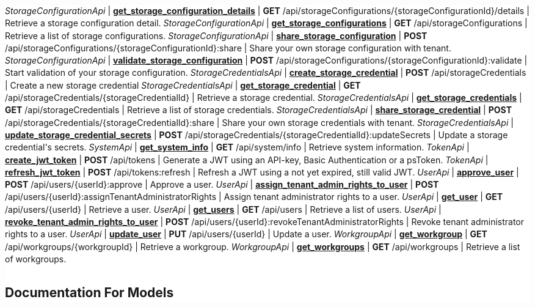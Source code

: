 *StorageConfigurationApi* | [**get_storage_configuration_details**](docs/StorageConfigurationApi.md#get_storage_configuration_details) | **GET** /api/storageConfigurations/{storageConfigurationId}/details | Retrieve a storage configuration detail.
*StorageConfigurationApi* | [**get_storage_configurations**](docs/StorageConfigurationApi.md#get_storage_configurations) | **GET** /api/storageConfigurations | Retrieve a list of storage configurations.
*StorageConfigurationApi* | [**share_storage_configuration**](docs/StorageConfigurationApi.md#share_storage_configuration) | **POST** /api/storageConfigurations/{storageConfigurationId}:share | Share your own storage configuration with tenant.
*StorageConfigurationApi* | [**validate_storage_configuration**](docs/StorageConfigurationApi.md#validate_storage_configuration) | **POST** /api/storageConfigurations/{storageConfigurationId}:validate | Start validation of your storage configuration.
*StorageCredentialsApi* | [**create_storage_credential**](docs/StorageCredentialsApi.md#create_storage_credential) | **POST** /api/storageCredentials | Create a new storage credential
*StorageCredentialsApi* | [**get_storage_credential**](docs/StorageCredentialsApi.md#get_storage_credential) | **GET** /api/storageCredentials/{storageCredentialId} | Retrieve a storage credential.
*StorageCredentialsApi* | [**get_storage_credentials**](docs/StorageCredentialsApi.md#get_storage_credentials) | **GET** /api/storageCredentials | Retrieve a list of storage credentials.
*StorageCredentialsApi* | [**share_storage_credential**](docs/StorageCredentialsApi.md#share_storage_credential) | **POST** /api/storageCredentials/{storageCredentialId}:share | Share your own storage credentials with tenant.
*StorageCredentialsApi* | [**update_storage_credential_secrets**](docs/StorageCredentialsApi.md#update_storage_credential_secrets) | **POST** /api/storageCredentials/{storageCredentialId}:updateSecrets | Update a storage credential&#39;s secrets.
*SystemApi* | [**get_system_info**](docs/SystemApi.md#get_system_info) | **GET** /api/system/info | Retrieve system information.
*TokenApi* | [**create_jwt_token**](docs/TokenApi.md#create_jwt_token) | **POST** /api/tokens | Generate a JWT using an API-key, Basic Authentication or a psToken.
*TokenApi* | [**refresh_jwt_token**](docs/TokenApi.md#refresh_jwt_token) | **POST** /api/tokens:refresh | Refresh a JWT using a not yet expired, still valid JWT.
*UserApi* | [**approve_user**](docs/UserApi.md#approve_user) | **POST** /api/users/{userId}:approve | Approve a user.
*UserApi* | [**assign_tenant_admin_rights_to_user**](docs/UserApi.md#assign_tenant_admin_rights_to_user) | **POST** /api/users/{userId}:assignTenantAdministratorRights | Assign tenant administrator rights to a user.
*UserApi* | [**get_user**](docs/UserApi.md#get_user) | **GET** /api/users/{userId} | Retrieve a user.
*UserApi* | [**get_users**](docs/UserApi.md#get_users) | **GET** /api/users | Retrieve a list of users.
*UserApi* | [**revoke_tenant_admin_rights_to_user**](docs/UserApi.md#revoke_tenant_admin_rights_to_user) | **POST** /api/users/{userId}:revokeTenantAdministratorRights | Revoke tenant administrator rights to a user.
*UserApi* | [**update_user**](docs/UserApi.md#update_user) | **PUT** /api/users/{userId} | Update a user.
*WorkgroupApi* | [**get_workgroup**](docs/WorkgroupApi.md#get_workgroup) | **GET** /api/workgroups/{workgroupId} | Retrieve a workgroup.
*WorkgroupApi* | [**get_workgroups**](docs/WorkgroupApi.md#get_workgroups) | **GET** /api/workgroups | Retrieve a list of workgroups.


## Documentation For Models
